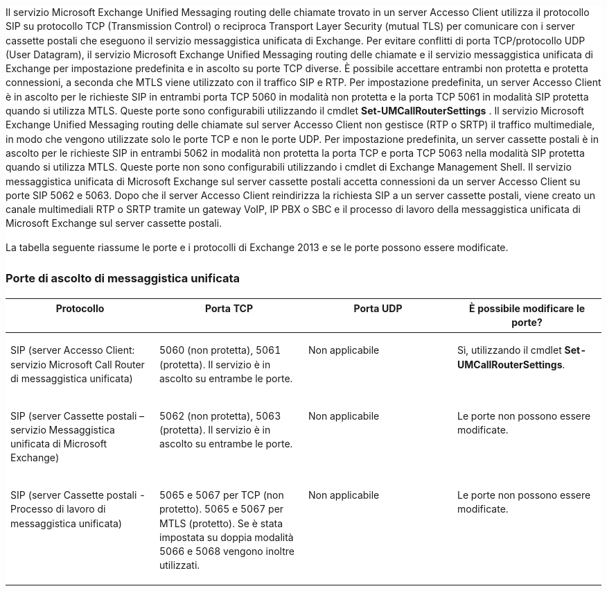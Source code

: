 Il servizio Microsoft Exchange Unified Messaging routing delle chiamate trovato in un server Accesso Client utilizza il protocollo SIP su protocollo TCP (Transmission Control) o reciproca Transport Layer Security (mutual TLS) per comunicare con i server cassette postali che eseguono il servizio messaggistica unificata di Exchange. Per evitare conflitti di porta TCP/protocollo UDP (User Datagram), il servizio Microsoft Exchange Unified Messaging routing delle chiamate e il servizio messaggistica unificata di Exchange per impostazione predefinita e in ascolto su porte TCP diverse. È possibile accettare entrambi non protetta e protetta connessioni, a seconda che MTLS viene utilizzato con il traffico SIP e RTP. Per impostazione predefinita, un server Accesso Client è in ascolto per le richieste SIP in entrambi porta TCP 5060 in modalità non protetta e la porta TCP 5061 in modalità SIP protetta quando si utilizza MTLS. Queste porte sono configurabili utilizzando il cmdlet **Set-UMCallRouterSettings** . Il servizio Microsoft Exchange Unified Messaging routing delle chiamate sul server Accesso Client non gestisce (RTP o SRTP) il traffico multimediale, in modo che vengono utilizzate solo le porte TCP e non le porte UDP. Per impostazione predefinita, un server cassette postali è in ascolto per le richieste SIP in entrambi 5062 in modalità non protetta la porta TCP e porta TCP 5063 nella modalità SIP protetta quando si utilizza MTLS. Queste porte non sono configurabili utilizzando i cmdlet di Exchange Management Shell. Il servizio messaggistica unificata di Microsoft Exchange sul server cassette postali accetta connessioni da un server Accesso Client su porte SIP 5062 e 5063. Dopo che il server Accesso Client reindirizza la richiesta SIP a un server cassette postali, viene creato un canale multimediali RTP o SRTP tramite un gateway VoIP, IP PBX o SBC e il processo di lavoro della messaggistica unificata di Microsoft Exchange sul server cassette postali.

La tabella seguente riassume le porte e i protocolli di Exchange 2013 e se le porte possono essere modificate.

### Porte di ascolto di messaggistica unificata

<table>
<colgroup>
<col style="width: 25%" />
<col style="width: 25%" />
<col style="width: 25%" />
<col style="width: 25%" />
</colgroup>
<thead>
<tr class="header">
<th>Protocollo</th>
<th>Porta TCP</th>
<th>Porta UDP</th>
<th>È possibile modificare le porte?</th>
</tr>
</thead>
<tbody>
<tr class="odd">
<td><p>SIP (server Accesso Client: servizio Microsoft Call Router di messaggistica unificata)</p></td>
<td><p>5060 (non protetta), 5061 (protetta). Il servizio è in ascolto su entrambe le porte.</p></td>
<td><p>Non applicabile</p></td>
<td><p>Sì, utilizzando il cmdlet <strong>Set-UMCallRouterSettings</strong>.</p></td>
</tr>
<tr class="even">
<td><p>SIP (server Cassette postali – servizio Messaggistica unificata di Microsoft Exchange)</p></td>
<td><p>5062 (non protetta), 5063 (protetta). Il servizio è in ascolto su entrambe le porte.</p></td>
<td><p>Non applicabile</p></td>
<td><p>Le porte non possono essere modificate.</p></td>
</tr>
<tr class="odd">
<td><p>SIP (server Cassette postali - Processo di lavoro di messaggistica unificata)</p></td>
<td><p>5065 e 5067 per TCP (non protetto). 5065 e 5067 per MTLS (protetto). Se è stata impostata su doppia modalità 5066 e 5068 vengono inoltre utilizzati.</p></td>
<td><p>Non applicabile</p></td>
<td><p>Le porte non possono essere modificate.</p></td>